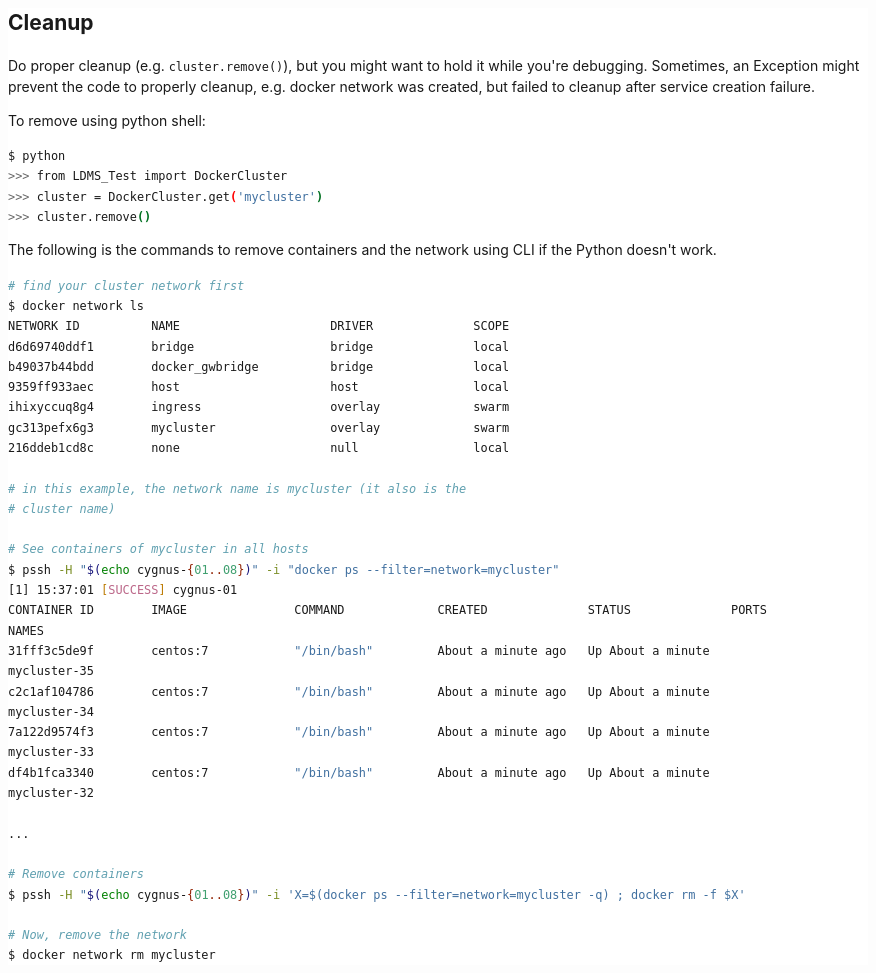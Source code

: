 
Cleanup
-------

Do proper cleanup (e.g. `cluster.remove()`), but you might want to hold it while
you're debugging. Sometimes, an Exception might prevent the code to properly
cleanup, e.g. docker network was created, but failed to cleanup after service
creation failure.

To remove using python shell:
```bash
$ python
>>> from LDMS_Test import DockerCluster
>>> cluster = DockerCluster.get('mycluster')
>>> cluster.remove()
```

The following is the commands to remove containers and the network using CLI if
the Python doesn't work.

```bash
# find your cluster network first
$ docker network ls
NETWORK ID          NAME                     DRIVER              SCOPE
d6d69740ddf1        bridge                   bridge              local
b49037b44bdd        docker_gwbridge          bridge              local
9359ff933aec        host                     host                local
ihixyccuq8g4        ingress                  overlay             swarm
gc313pefx6g3        mycluster                overlay             swarm
216ddeb1cd8c        none                     null                local

# in this example, the network name is mycluster (it also is the
# cluster name)

# See containers of mycluster in all hosts
$ pssh -H "$(echo cygnus-{01..08})" -i "docker ps --filter=network=mycluster"
[1] 15:37:01 [SUCCESS] cygnus-01
CONTAINER ID        IMAGE               COMMAND             CREATED              STATUS              PORTS               NAMES
31fff3c5de9f        centos:7            "/bin/bash"         About a minute ago   Up About a minute                       mycluster-35
c2c1af104786        centos:7            "/bin/bash"         About a minute ago   Up About a minute                       mycluster-34
7a122d9574f3        centos:7            "/bin/bash"         About a minute ago   Up About a minute                       mycluster-33
df4b1fca3340        centos:7            "/bin/bash"         About a minute ago   Up About a minute                       mycluster-32

...

# Remove containers
$ pssh -H "$(echo cygnus-{01..08})" -i 'X=$(docker ps --filter=network=mycluster -q) ; docker rm -f $X'

# Now, remove the network
$ docker network rm mycluster
```


[1]: #template-extension-and-attribute-substitution